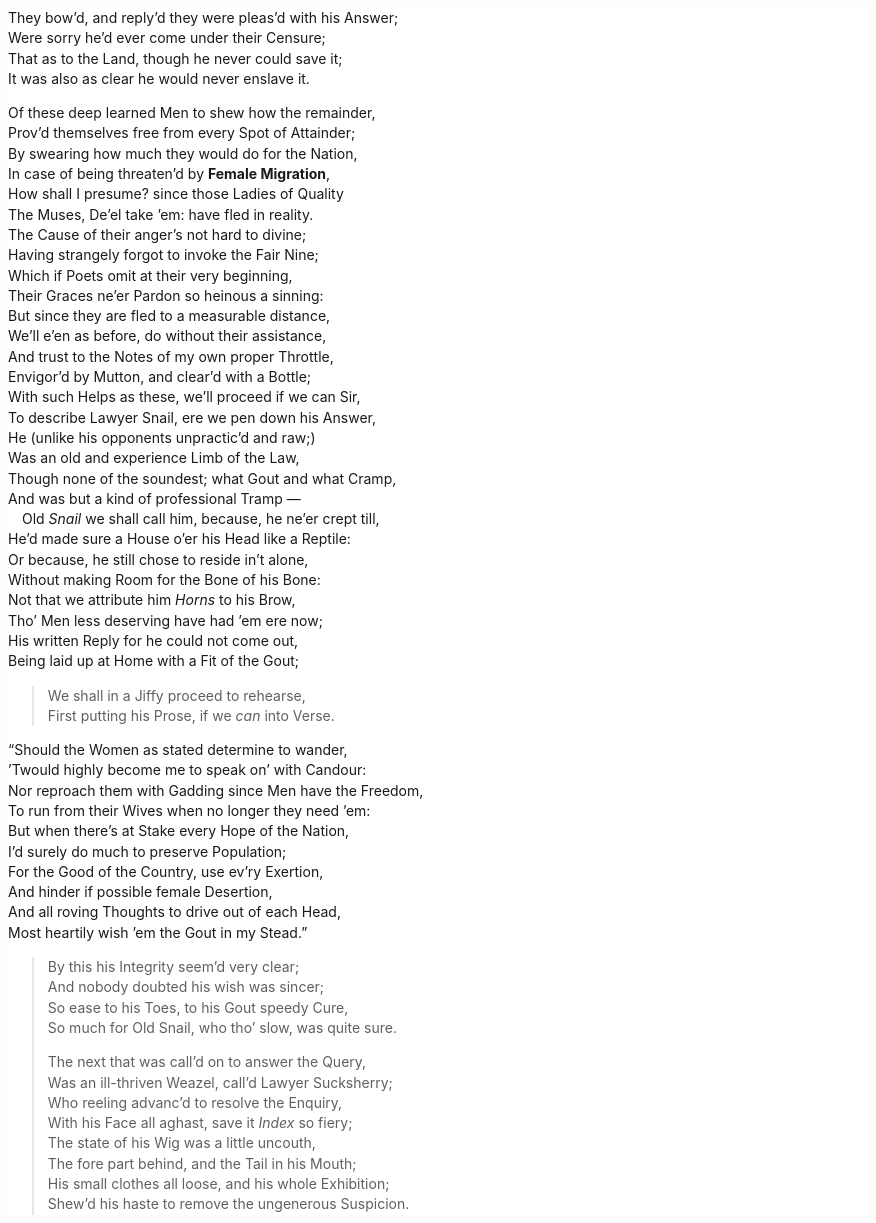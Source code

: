 They bow’d, and reply’d they were pleas’d with his Answer;  
Were sorry he’d ever come under their Censure;  
That as to the Land, though he never could save it;  
It was also as clear he would never enslave it.  
  
Of these deep learned Men to shew how the remainder,  
Prov’d themselves free from every Spot of Attainder;  
By swearing how much they would do for the Nation,  
In case of being threaten’d by **Female Migration**,  
How shall I presume? since those Ladies of Quality  
The Muses, De’el take ’em: have fled in reality.  
The Cause of their anger’s not hard to divine;  
Having strangely forgot to invoke the Fair Nine;  
Which if Poets omit at their very beginning,  
Their Graces ne’er Pardon so heinous a sinning:  
But since they are fled to a measurable distance,  
We’ll e’en as before, do without their assistance,  
And trust to the Notes of my own proper Throttle,  
Envigor’d by Mutton, and clear’d with a Bottle;  
With such Helps as these, we’ll proceed if we can Sir,  
To describe Lawyer Snail, ere we pen down his Answer,  
He (unlike his opponents unpractic’d and raw;)  
Was an old and experience Limb of the Law,  
Though none of the soundest; what Gout and what Cramp,  
And was but a kind of professional Tramp —   
&emsp;Old *Snail* we shall call him, because, he ne’er crept till,  
He’d made sure a House o’er his Head like a Reptile:  
Or because, he still chose to reside in’t alone,  
Without making Room for the Bone of his Bone:  
Not that we attribute him *Horns* to his Brow,  
Tho’ Men less deserving have had ’em ere now;  
His written Reply for he could not come out,  
Being laid up at Home with a Fit of the Gout;  
  
> We shall in a Jiffy proceed to rehearse,  
> First putting his Prose, if we *can* into Verse.  
  
“Should the Women as stated determine to wander,  
’Twould highly become me to speak on’ with Candour:  
Nor reproach them with Gadding since Men have the Freedom,  
To run from their Wives when no longer they need ’em:  
But when there’s at Stake every Hope of the Nation,  
I’d surely do much to preserve Population;  
For the Good of the Country, use ev’ry Exertion,  
And hinder if possible female Desertion,  
And all roving Thoughts to drive out of each Head,  
Most heartily wish ’em the Gout in my Stead.”  
  
> 	By this his Integrity seem’d very clear;  
> 	And nobody doubted his wish was sincer;  
> 	So ease to his Toes, to his Gout speedy Cure,  
> 	So much for Old Snail, who tho’ slow, was quite sure.  
> 	  
> 	The next that was call’d on to answer the Query,  
> 	Was an ill-thriven Weazel, call’d Lawyer Sucksherry;  
> 	Who reeling advanc’d to resolve the Enquiry,  
> 	With his Face all aghast, save it *Index* so fiery;  
> 	The state of his Wig was a little uncouth,  
> 	The fore part behind, and the Tail in his Mouth;  
> 	His small clothes all loose, and his whole Exhibition;  
> 	Shew’d his haste to remove the ungenerous Suspicion.  
	  